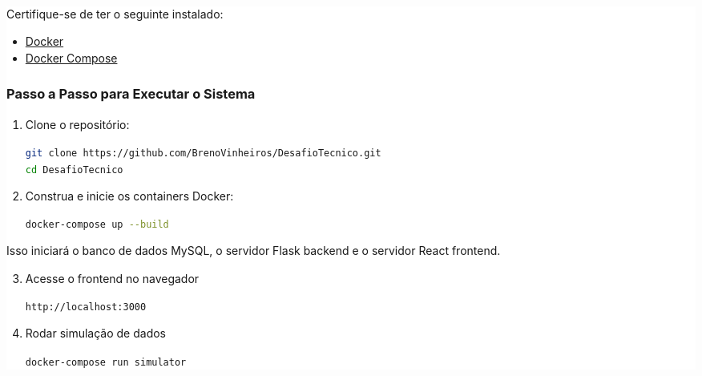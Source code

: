 Certifique-se de ter o seguinte instalado:

- [Docker](https://www.docker.com/get-started)
- [Docker Compose](https://docs.docker.com/compose/install/)

### Passo a Passo para Executar o Sistema

1. Clone o repositório:

    ```bash
    git clone https://github.com/BrenoVinheiros/DesafioTecnico.git
    cd DesafioTecnico
    ```

2. Construa e inicie os containers Docker:

    ```bash
    docker-compose up --build
    ```

  Isso iniciará o banco de dados MySQL, o servidor Flask backend e o servidor React frontend.

3. Acesse o frontend no navegador

    ```bash
    http://localhost:3000
    ```

4. Rodar simulação de dados

    ```bash
    docker-compose run simulator
    ```
